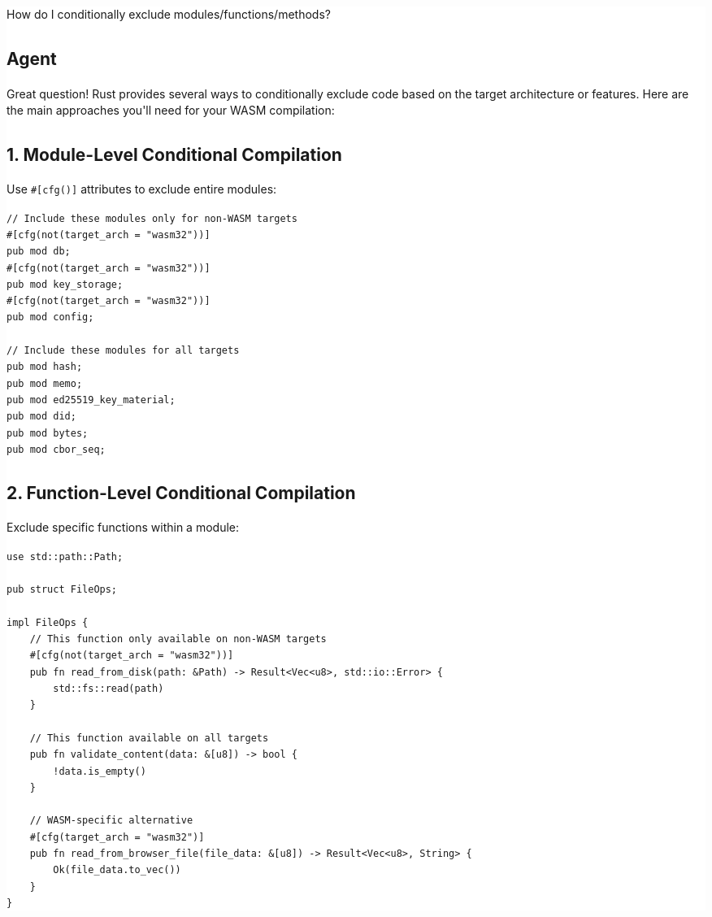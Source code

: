 How do I conditionally exclude modules/functions/methods?

## Agent

Great question! Rust provides several ways to conditionally exclude code based on the target architecture or features. Here are the main approaches you'll need for your WASM compilation:

## 1. Module-Level Conditional Compilation

Use `#[cfg()]` attributes to exclude entire modules:

```szdt_rust/src/lib.rs#L1-15
// Include these modules only for non-WASM targets
#[cfg(not(target_arch = "wasm32"))]
pub mod db;
#[cfg(not(target_arch = "wasm32"))]
pub mod key_storage;
#[cfg(not(target_arch = "wasm32"))]
pub mod config;

// Include these modules for all targets
pub mod hash;
pub mod memo;
pub mod ed25519_key_material;
pub mod did;
pub mod bytes;
pub mod cbor_seq;
```

## 2. Function-Level Conditional Compilation

Exclude specific functions within a module:

```szdt_rust/src/file.rs#L1-20
use std::path::Path;

pub struct FileOps;

impl FileOps {
    // This function only available on non-WASM targets
    #[cfg(not(target_arch = "wasm32"))]
    pub fn read_from_disk(path: &Path) -> Result<Vec<u8>, std::io::Error> {
        std::fs::read(path)
    }
    
    // This function available on all targets
    pub fn validate_content(data: &[u8]) -> bool {
        !data.is_empty()
    }
    
    // WASM-specific alternative
    #[cfg(target_arch = "wasm32")]
    pub fn read_from_browser_file(file_data: &[u8]) -> Result<Vec<u8>, String> {
        Ok(file_data.to_vec())
    }
}
```
